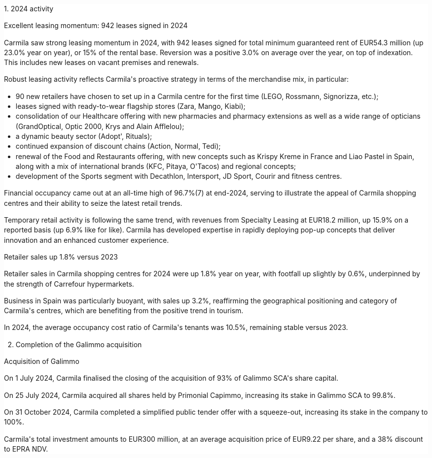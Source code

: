 1. 2024 activity

Excellent leasing momentum: 942 leases signed in 2024

Carmila saw strong leasing momentum in 2024, with 942 leases signed for total minimum guaranteed rent of EUR54.3 million (up 23.0% year on year), or 15% of the rental base. Reversion was a positive 3.0% on average over the year, on top of indexation. This includes new leases on vacant premises and renewals.

Robust leasing activity reflects Carmila's proactive strategy in terms of the merchandise mix, in particular:

* 90 new retailers have chosen to set up in a Carmila centre for the first time (LEGO, Rossmann, Signorizza, etc.);
* leases signed with ready-to-wear flagship stores (Zara, Mango, Kiabi);
* consolidation of our Healthcare offering with new pharmacies and pharmacy extensions as well as a wide range of opticians (GrandOptical, Optic 2000, Krys and Alain Afflelou);
* a dynamic beauty sector (Adopt', Rituals);
* continued expansion of discount chains (Action, Normal, Tedi);
* renewal of the Food and Restaurants offering, with new concepts such as Krispy Kreme in France and Liao Pastel in Spain, along with a mix of international brands (KFC, Pitaya, O'Tacos) and regional concepts;
* development of the Sports segment with Decathlon, Intersport, JD Sport, Courir and fitness centres.

Financial occupancy came out at an all-time high of 96.7%(7) at end-2024, serving to illustrate the appeal of Carmila shopping centres and their ability to seize the latest retail trends.

Temporary retail activity is following the same trend, with revenues from Specialty Leasing at EUR18.2 million, up 15.9% on a reported basis (up 6.9% like for like). Carmila has developed expertise in rapidly deploying pop-up concepts that deliver innovation and an enhanced customer experience.

Retailer sales up 1.8% versus 2023

Retailer sales in Carmila shopping centres for 2024 were up 1.8% year on year, with footfall up slightly by 0.6%, underpinned by the strength of Carrefour hypermarkets.

Business in Spain was particularly buoyant, with sales up 3.2%, reaffirming the geographical positioning and category of Carmila's centres, which are benefiting from the positive trend in tourism.

In 2024, the average occupancy cost ratio of Carmila's tenants was 10.5%, remaining stable versus 2023.

2. Completion of the Galimmo acquisition

Acquisition of Galimmo

On 1 July 2024, Carmila finalised the closing of the acquisition of 93% of Galimmo SCA's share capital.

On 25 July 2024, Carmila acquired all shares held by Primonial Capimmo, increasing its stake in Galimmo SCA to 99.8%.

On 31 October 2024, Carmila completed a simplified public tender offer with a squeeze-out, increasing its stake in the company to 100%.

Carmila's total investment amounts to EUR300 million, at an average acquisition price of EUR9.22 per share, and a 38% discount to EPRA NDV.
